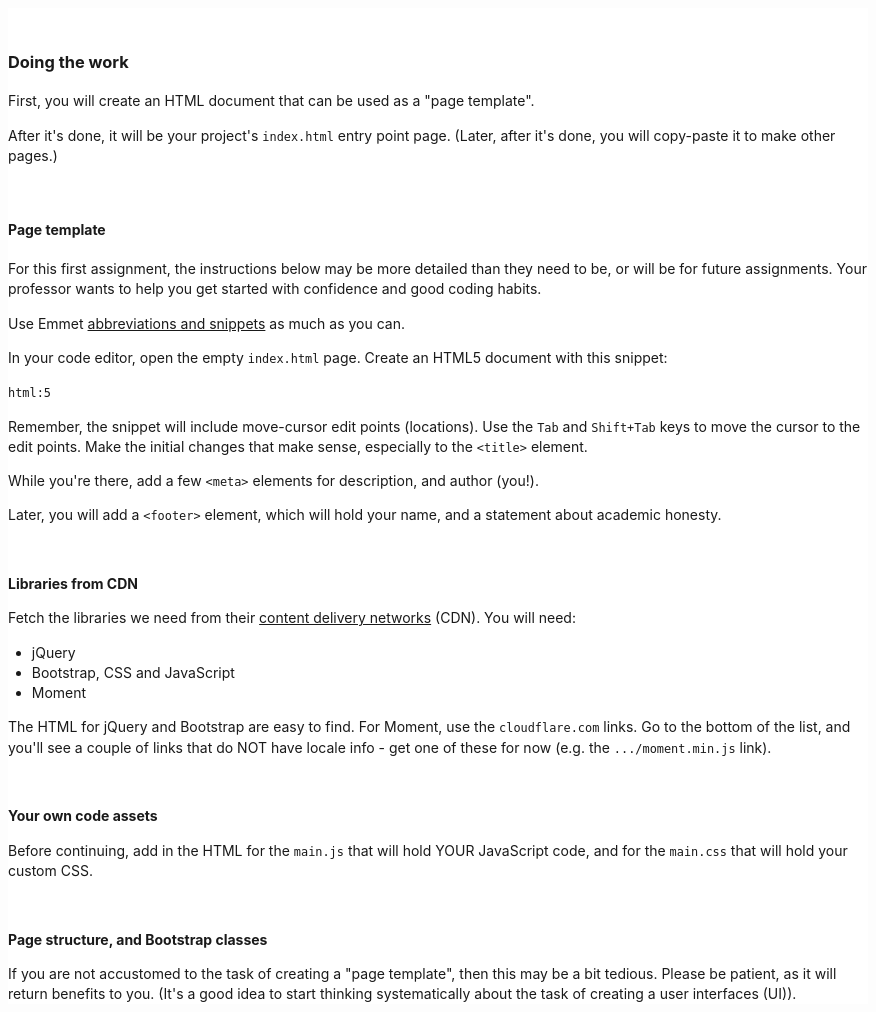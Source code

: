 <br>

### Doing the work

First, you will create an HTML document that can be used as a "page template". 

After it's done, it will be your project's `index.html` entry point page. (Later, after it's done, you will copy-paste it to make other pages.)

<br>

#### Page template

For this first assignment, the instructions below may be more detailed than they need to be, or will be for future assignments. Your professor wants to help you get started with confidence and good coding habits. 

Use Emmet [abbreviations and snippets](https://docs.emmet.io/cheat-sheet/) as much as you can. 

In your code editor, open the empty `index.html` page. Create an HTML5 document with this snippet:

```
html:5
```

Remember, the snippet will include move-cursor edit points (locations). Use the `Tab` and `Shift+Tab` keys to move the cursor to the edit points. Make the initial changes that make sense, especially to the `<title>` element.

While you're there, add a few `<meta>` elements for description, and author (you!).

Later, you will add a `<footer>` element, which will hold your name, and a statement about academic honesty.

<br>

**Libraries from CDN**

Fetch the libraries we need from their [content delivery networks](https://en.wikipedia.org/wiki/Content_delivery_network) (CDN). You will need:
* jQuery
* Bootstrap, CSS and JavaScript
* Moment

The HTML for jQuery and Bootstrap are easy to find. For Moment, use the `cloudflare.com` links. Go to the bottom of the list, and you'll see a couple of links that do NOT have locale info - get one of these for now (e.g. the `.../moment.min.js` link). 

<br>

**Your own code assets**

Before continuing, add in the HTML for the `main.js` that will hold YOUR JavaScript code, and for the `main.css` that will hold your custom CSS. 

<br>

**Page structure, and Bootstrap classes**

If you are not accustomed to the task of creating a "page template", then this may be a bit tedious. Please be patient, as it will return benefits to you. (It's a good idea to start thinking systematically about the task of creating a user interfaces (UI)).
